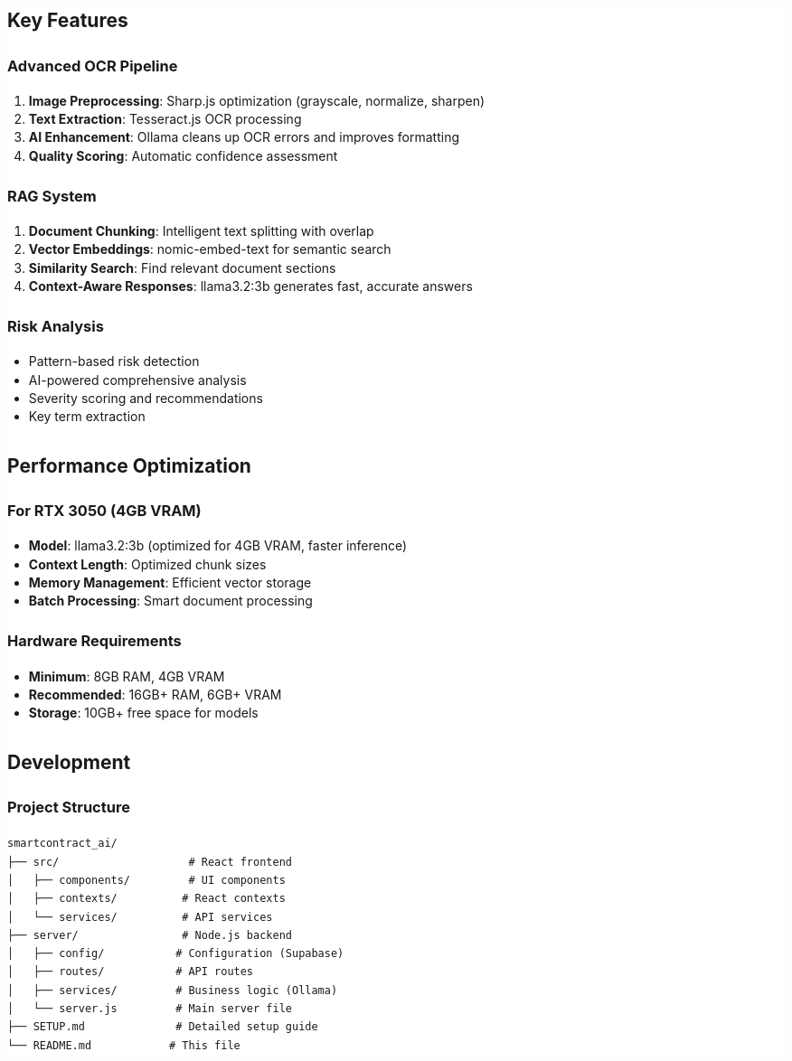 ## Key Features

### Advanced OCR Pipeline
1. **Image Preprocessing**: Sharp.js optimization (grayscale, normalize, sharpen)
2. **Text Extraction**: Tesseract.js OCR processing
3. **AI Enhancement**: Ollama cleans up OCR errors and improves formatting
4. **Quality Scoring**: Automatic confidence assessment

### RAG System
1. **Document Chunking**: Intelligent text splitting with overlap
2. **Vector Embeddings**: nomic-embed-text for semantic search
3. **Similarity Search**: Find relevant document sections
4. **Context-Aware Responses**: llama3.2:3b generates fast, accurate answers

### Risk Analysis
- Pattern-based risk detection
- AI-powered comprehensive analysis
- Severity scoring and recommendations
- Key term extraction

## Performance Optimization

### For RTX 3050 (4GB VRAM)
- **Model**: llama3.2:3b (optimized for 4GB VRAM, faster inference)
- **Context Length**: Optimized chunk sizes
- **Memory Management**: Efficient vector storage
- **Batch Processing**: Smart document processing

### Hardware Requirements
- **Minimum**: 8GB RAM, 4GB VRAM
- **Recommended**: 16GB+ RAM, 6GB+ VRAM
- **Storage**: 10GB+ free space for models

## Development

### Project Structure
```
smartcontract_ai/
├── src/                    # React frontend
│   ├── components/         # UI components
│   ├── contexts/          # React contexts
│   └── services/          # API services
├── server/                # Node.js backend
│   ├── config/           # Configuration (Supabase)
│   ├── routes/           # API routes
│   ├── services/         # Business logic (Ollama)
│   └── server.js         # Main server file
├── SETUP.md              # Detailed setup guide
└── README.md            # This file
```
